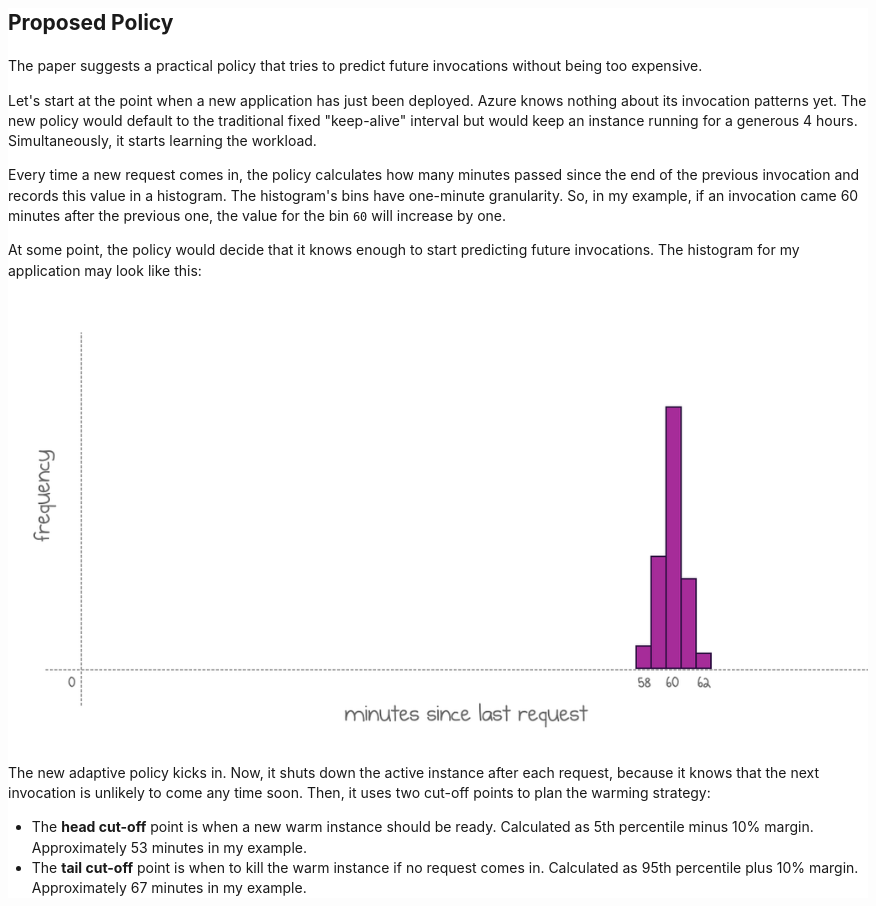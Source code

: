 ## Proposed Policy

The paper suggests a practical policy that tries to predict future invocations without being too expensive.

Let's start at the point when a new application has just been deployed. Azure knows nothing about its invocation patterns yet. The new policy would default to the traditional fixed "keep-alive" interval but would keep an instance running for a generous 4 hours. Simultaneously, it starts learning the workload.

Every time a new request comes in, the policy calculates how many minutes passed since the end of the previous invocation and records this value in a histogram. The histogram's bins have one-minute granularity. So, in my example, if an invocation came 60 minutes after the previous one, the value for the bin `60` will increase by one.

At some point, the policy would decide that it knows enough to start predicting future invocations. The histogram for my application may look like this:

![Every column shows how many requests landed on minute X after a previous execution](histogram.png)

The new adaptive policy kicks in. Now, it shuts down the active instance after each request, because it knows that the next invocation is unlikely to come any time soon. Then, it uses two cut-off points to plan the warming strategy:

- The **head cut-off** point is when a new warm instance should be ready. Calculated as 5th percentile minus 10% margin. Approximately 53 minutes in my example.
- The **tail cut-off** point is when to kill the warm instance if no request comes in. Calculated as 95th percentile plus 10% margin. Approximately 67 minutes in my example.
